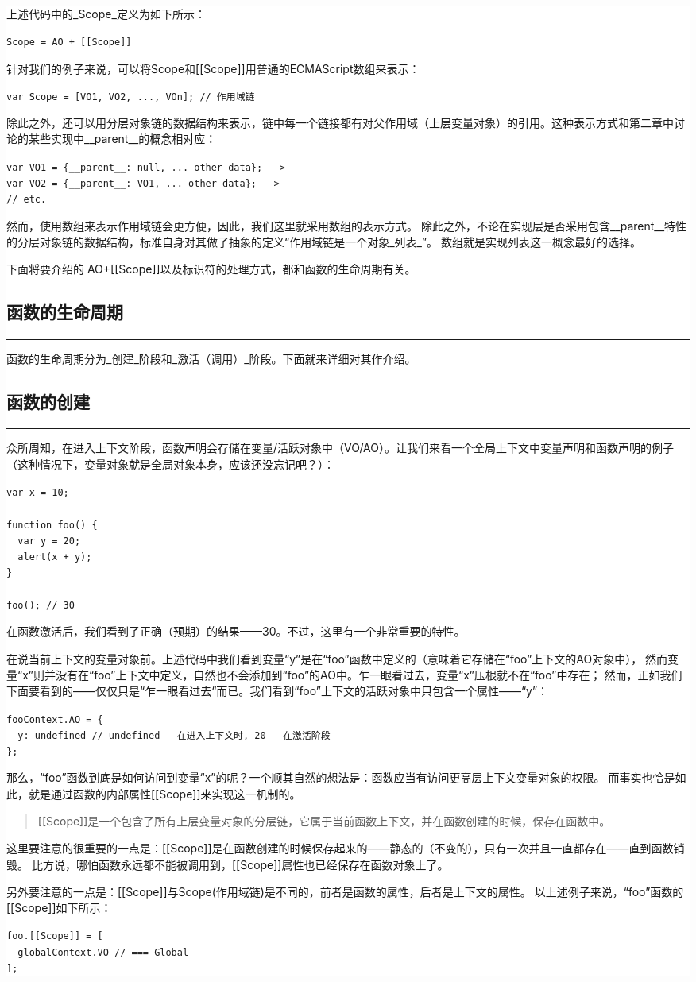 上述代码中的_Scope_定义为如下所示：  
<pre><code>Scope = AO + [[Scope]]</code></pre>

针对我们的例子来说，可以将Scope和\[\[Scope\]\]用普通的ECMAScript数组来表示：  
<pre><code>var Scope = [VO1, VO2, ..., VOn]; // 作用域链</code></pre>

除此之外，还可以用分层对象链的数据结构来表示，链中每一个链接都有对父作用域（上层变量对象）的引用。这种表示方式和第二章中讨论的某些实现中\_\_parent\_\_的概念相对应：  
<pre><code>var VO1 = {__parent__: null, ... other data}; --&gt;
var VO2 = {__parent__: VO1, ... other data}; --&gt;
// etc.</code></pre>  

然而，使用数组来表示作用域链会更方便，因此，我们这里就采用数组的表示方式。
除此之外，不论在实现层是否采用包含\_\_parent\_\_特性的分层对象链的数据结构，标准自身对其做了抽象的定义“作用域链是一个对象_列表_”。
数组就是实现列表这一概念最好的选择。  

下面将要介绍的 AO+\[\[Scope\]\]以及标识符的处理方式，都和函数的生命周期有关。  


函数的生命周期
--------
* * *
函数的生命周期分为_创建_阶段和_激活（调用）_阶段。下面就来详细对其作介绍。  


函数的创建
--------
* * *
众所周知，在进入上下文阶段，函数声明会存储在变量/活跃对象中（VO/AO）。让我们来看一个全局上下文中变量声明和函数声明的例子（这种情况下，变量对象就是全局对象本身，应该还没忘记吧？）：  
<pre><code>var x = 10;
 
function foo() {
  var y = 20;
  alert(x + y);
}
 
foo(); // 30</code></pre>

在函数激活后，我们看到了正确（预期）的结果——30。不过，这里有一个非常重要的特性。  

在说当前上下文的变量对象前。上述代码中我们看到变量“y”是在“foo”函数中定义的（意味着它存储在“foo”上下文的AO对象中），
然而变量“x”则并没有在“foo”上下文中定义，自然也不会添加到“foo”的AO中。乍一眼看过去，变量“x”压根就不在“foo”中存在；
然而，正如我们下面要看到的——仅仅只是“乍一眼看过去“而已。我们看到“foo”上下文的活跃对象中只包含一个属性——“y”：  
<pre><code>fooContext.AO = {
  y: undefined // undefined – 在进入上下文时, 20 – 在激活阶段
};</code></pre>

那么，“foo”函数到底是如何访问到变量“x”的呢？一个顺其自然的想法是：函数应当有访问更高层上下文变量对象的权限。
而事实也恰是如此，就是通过函数的内部属性\[\[Scope\]\]来实现这一机制的。  
>  \[\[Scope\]\]是一个包含了所有上层变量对象的分层链，它属于当前函数上下文，并在函数创建的时候，保存在函数中。  

这里要注意的很重要的一点是：\[\[Scope\]\]是在函数创建的时候保存起来的——静态的（不变的），只有一次并且一直都存在——直到函数销毁。
比方说，哪怕函数永远都不能被调用到，\[\[Scope\]\]属性也已经保存在函数对象上了。  

另外要注意的一点是：\[\[Scope\]\]与Scope(作用域链)是不同的，前者是函数的属性，后者是上下文的属性。
以上述例子来说，“foo”函数的\[\[Scope\]\]如下所示：  
<pre><code>foo.[[Scope]] = [
  globalContext.VO // === Global
];</code></pre>

